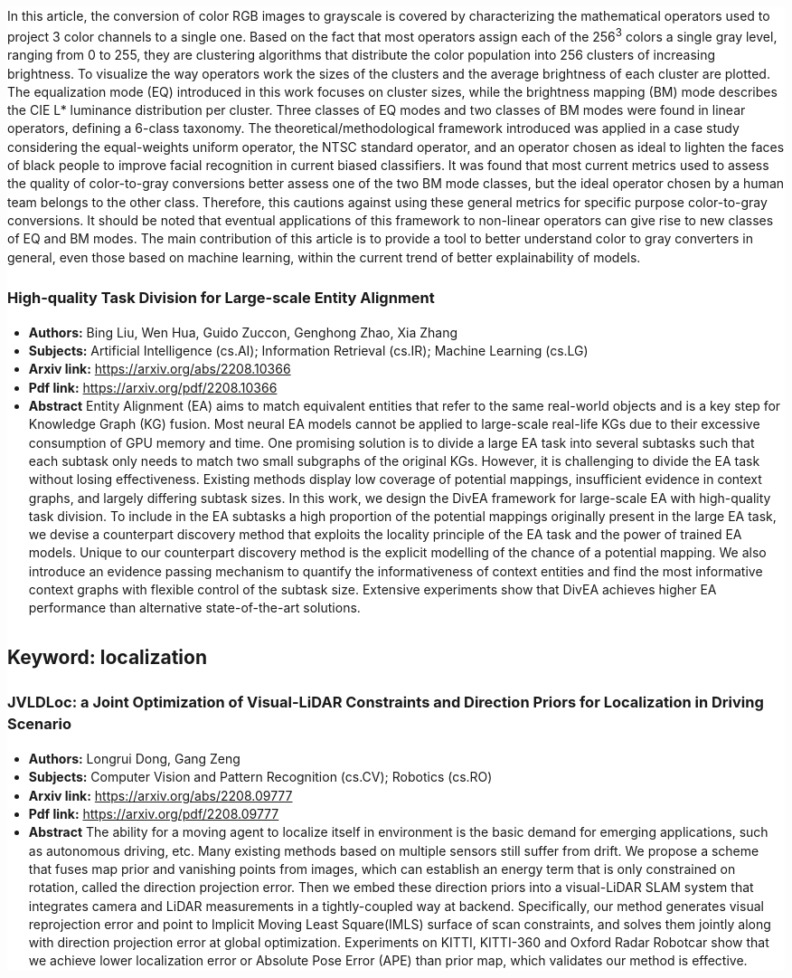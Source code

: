  In this article, the conversion of color RGB images to grayscale is covered by characterizing the mathematical operators used to project 3 color channels to a single one. Based on the fact that most operators assign each of the $256^3$ colors a single gray level, ranging from 0 to 255, they are clustering algorithms that distribute the color population into 256 clusters of increasing brightness. To visualize the way operators work the sizes of the clusters and the average brightness of each cluster are plotted. The equalization mode (EQ) introduced in this work focuses on cluster sizes, while the brightness mapping (BM) mode describes the CIE L* luminance distribution per cluster. Three classes of EQ modes and two classes of BM modes were found in linear operators, defining a 6-class taxonomy. The theoretical/methodological framework introduced was applied in a case study considering the equal-weights uniform operator, the NTSC standard operator, and an operator chosen as ideal to lighten the faces of black people to improve facial recognition in current biased classifiers. It was found that most current metrics used to assess the quality of color-to-gray conversions better assess one of the two BM mode classes, but the ideal operator chosen by a human team belongs to the other class. Therefore, this cautions against using these general metrics for specific purpose color-to-gray conversions. It should be noted that eventual applications of this framework to non-linear operators can give rise to new classes of EQ and BM modes. The main contribution of this article is to provide a tool to better understand color to gray converters in general, even those based on machine learning, within the current trend of better explainability of models.
### High-quality Task Division for Large-scale Entity Alignment
 - **Authors:** Bing Liu, Wen Hua, Guido Zuccon, Genghong Zhao, Xia Zhang
 - **Subjects:** Artificial Intelligence (cs.AI); Information Retrieval (cs.IR); Machine Learning (cs.LG)
 - **Arxiv link:** https://arxiv.org/abs/2208.10366
 - **Pdf link:** https://arxiv.org/pdf/2208.10366
 - **Abstract**
 Entity Alignment (EA) aims to match equivalent entities that refer to the same real-world objects and is a key step for Knowledge Graph (KG) fusion. Most neural EA models cannot be applied to large-scale real-life KGs due to their excessive consumption of GPU memory and time. One promising solution is to divide a large EA task into several subtasks such that each subtask only needs to match two small subgraphs of the original KGs. However, it is challenging to divide the EA task without losing effectiveness. Existing methods display low coverage of potential mappings, insufficient evidence in context graphs, and largely differing subtask sizes. In this work, we design the DivEA framework for large-scale EA with high-quality task division. To include in the EA subtasks a high proportion of the potential mappings originally present in the large EA task, we devise a counterpart discovery method that exploits the locality principle of the EA task and the power of trained EA models. Unique to our counterpart discovery method is the explicit modelling of the chance of a potential mapping. We also introduce an evidence passing mechanism to quantify the informativeness of context entities and find the most informative context graphs with flexible control of the subtask size. Extensive experiments show that DivEA achieves higher EA performance than alternative state-of-the-art solutions.
## Keyword: localization
### JVLDLoc: a Joint Optimization of Visual-LiDAR Constraints and Direction  Priors for Localization in Driving Scenario
 - **Authors:** Longrui Dong, Gang Zeng
 - **Subjects:** Computer Vision and Pattern Recognition (cs.CV); Robotics (cs.RO)
 - **Arxiv link:** https://arxiv.org/abs/2208.09777
 - **Pdf link:** https://arxiv.org/pdf/2208.09777
 - **Abstract**
 The ability for a moving agent to localize itself in environment is the basic demand for emerging applications, such as autonomous driving, etc. Many existing methods based on multiple sensors still suffer from drift. We propose a scheme that fuses map prior and vanishing points from images, which can establish an energy term that is only constrained on rotation, called the direction projection error. Then we embed these direction priors into a visual-LiDAR SLAM system that integrates camera and LiDAR measurements in a tightly-coupled way at backend. Specifically, our method generates visual reprojection error and point to Implicit Moving Least Square(IMLS) surface of scan constraints, and solves them jointly along with direction projection error at global optimization. Experiments on KITTI, KITTI-360 and Oxford Radar Robotcar show that we achieve lower localization error or Absolute Pose Error (APE) than prior map, which validates our method is effective.